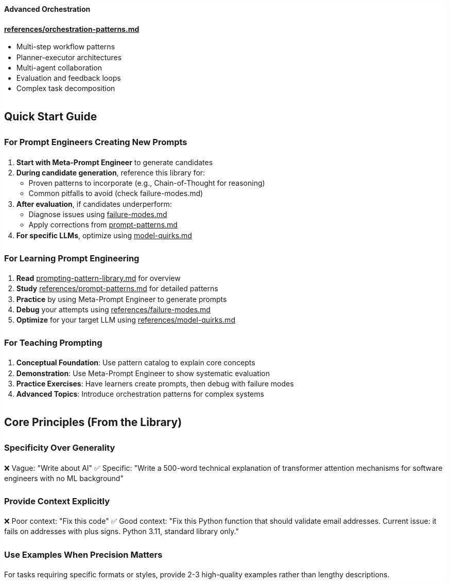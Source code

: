 #### Advanced Orchestration
**[references/orchestration-patterns.md](references/orchestration-patterns.md)**
- Multi-step workflow patterns
- Planner-executor architectures
- Multi-agent collaboration
- Evaluation and feedback loops
- Complex task decomposition

## Quick Start Guide

### For Prompt Engineers Creating New Prompts

1. **Start with Meta-Prompt Engineer** to generate candidates
2. **During candidate generation**, reference this library for:
   - Proven patterns to incorporate (e.g., Chain-of-Thought for reasoning)
   - Common pitfalls to avoid (check failure-modes.md)
3. **After evaluation**, if candidates underperform:
   - Diagnose issues using [failure-modes.md](references/failure-modes.md)
   - Apply corrections from [prompt-patterns.md](references/prompt-patterns.md)
4. **For specific LLMs**, optimize using [model-quirks.md](references/model-quirks.md)

### For Learning Prompt Engineering

1. **Read** [prompting-pattern-library.md](prompting-pattern-library.md) for overview
2. **Study** [references/prompt-patterns.md](references/prompt-patterns.md) for detailed patterns
3. **Practice** by using Meta-Prompt Engineer to generate prompts
4. **Debug** your attempts using [references/failure-modes.md](references/failure-modes.md)
5. **Optimize** for your target LLM using [references/model-quirks.md](references/model-quirks.md)

### For Teaching Prompting

1. **Conceptual Foundation**: Use pattern catalog to explain core concepts
2. **Demonstration**: Use Meta-Prompt Engineer to show systematic evaluation
3. **Practice Exercises**: Have learners create prompts, then debug with failure modes
4. **Advanced Topics**: Introduce orchestration patterns for complex systems

## Core Principles (From the Library)

### Specificity Over Generality
❌ Vague: "Write about AI"
✅ Specific: "Write a 500-word technical explanation of transformer attention mechanisms for software engineers with no ML background"

### Provide Context Explicitly
❌ Poor context: "Fix this code"
✅ Good context: "Fix this Python function that should validate email addresses. Current issue: it fails on addresses with plus signs. Python 3.11, standard library only."

### Use Examples When Precision Matters
For tasks requiring specific formats or styles, provide 2-3 high-quality examples rather than lengthy descriptions.
